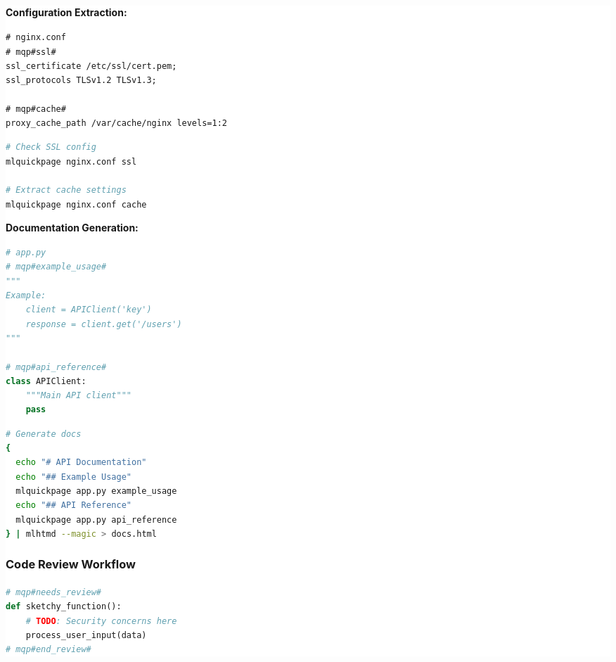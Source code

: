 **Configuration Extraction:**
```nginx
# nginx.conf
# mqp#ssl#
ssl_certificate /etc/ssl/cert.pem;
ssl_protocols TLSv1.2 TLSv1.3;

# mqp#cache#
proxy_cache_path /var/cache/nginx levels=1:2
```

```bash
# Check SSL config
mlquickpage nginx.conf ssl

# Extract cache settings
mlquickpage nginx.conf cache
```

**Documentation Generation:**
```python
# app.py
# mqp#example_usage#
"""
Example:
    client = APIClient('key')
    response = client.get('/users')
"""

# mqp#api_reference#
class APIClient:
    """Main API client"""
    pass
```

```bash
# Generate docs
{
  echo "# API Documentation"
  echo "## Example Usage"
  mlquickpage app.py example_usage
  echo "## API Reference"  
  mlquickpage app.py api_reference
} | mlhtmd --magic > docs.html
```

### Code Review Workflow

```python
# mqp#needs_review#
def sketchy_function():
    # TODO: Security concerns here
    process_user_input(data)
# mqp#end_review#
```
